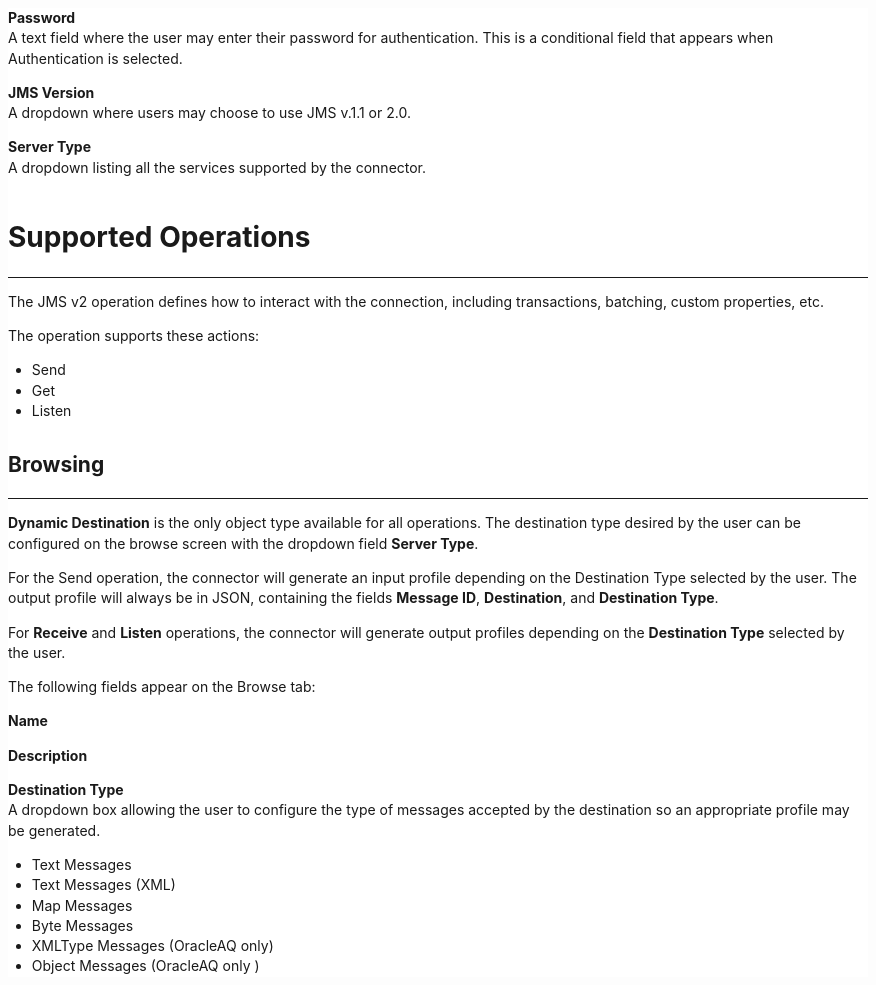 **Password**  
A text field where the user may enter their password for authentication. This is a conditional field that appears when Authentication is selected.

**JMS Version**  
A dropdown where users may choose to use JMS v.1.1 or 2.0.

**Server Type**  
A dropdown listing all the services supported by the connector.

# Supported Operations #

---
The JMS v2 operation defines how to interact with the connection, including transactions, batching, custom properties, etc.

The operation supports these actions:

* Send
* Get
* Listen

## Browsing ##

---
**Dynamic Destination** is the only object type available for all operations. The destination type desired by the user 
can be configured on the browse screen with the dropdown field **Server Type**.

For the Send operation, the connector will generate an input profile depending on the Destination Type selected by the 
user. The output profile will always be in JSON, containing the fields **Message ID**, **Destination**, and **Destination Type**.

For **Receive** and **Listen** operations, the connector will generate output profiles depending on the 
**Destination Type** selected by the user.

The following fields appear on the Browse tab:

**Name**  

**Description**  

**Destination Type**  
A dropdown box allowing the user to configure the type of messages accepted by the destination so an appropriate 
profile may be generated.
* Text Messages
* Text Messages (XML)
* Map Messages
* Byte Messages
* XMLType Messages (OracleAQ only)
* Object Messages (OracleAQ only )
